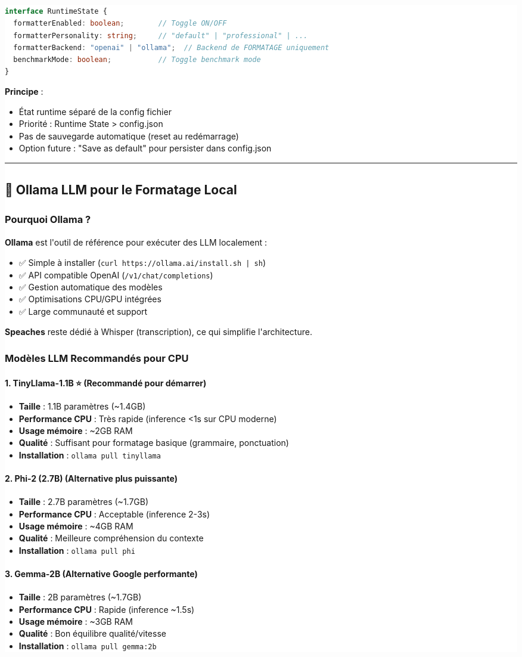 ```typescript
interface RuntimeState {
  formatterEnabled: boolean;        // Toggle ON/OFF
  formatterPersonality: string;     // "default" | "professional" | ...
  formatterBackend: "openai" | "ollama";  // Backend de FORMATAGE uniquement
  benchmarkMode: boolean;           // Toggle benchmark mode
}
```

**Principe** :
- État runtime séparé de la config fichier
- Priorité : Runtime State > config.json
- Pas de sauvegarde automatique (reset au redémarrage)
- Option future : "Save as default" pour persister dans config.json


---

## 🤖 Ollama LLM pour le Formatage Local

### Pourquoi Ollama ?

**Ollama** est l'outil de référence pour exécuter des LLM localement :
- ✅ Simple à installer (`curl https://ollama.ai/install.sh | sh`)
- ✅ API compatible OpenAI (`/v1/chat/completions`)
- ✅ Gestion automatique des modèles
- ✅ Optimisations CPU/GPU intégrées
- ✅ Large communauté et support

**Speaches** reste dédié à Whisper (transcription), ce qui simplifie l'architecture.

### Modèles LLM Recommandés pour CPU

#### 1. **TinyLlama-1.1B** ⭐ (Recommandé pour démarrer)
- **Taille** : 1.1B paramètres (~1.4GB)
- **Performance CPU** : Très rapide (inference <1s sur CPU moderne)
- **Usage mémoire** : ~2GB RAM
- **Qualité** : Suffisant pour formatage basique (grammaire, ponctuation)
- **Installation** : `ollama pull tinyllama`

#### 2. **Phi-2 (2.7B)** (Alternative plus puissante)
- **Taille** : 2.7B paramètres (~1.7GB)
- **Performance CPU** : Acceptable (inference 2-3s)
- **Usage mémoire** : ~4GB RAM
- **Qualité** : Meilleure compréhension du contexte
- **Installation** : `ollama pull phi`

#### 3. **Gemma-2B** (Alternative Google performante)
- **Taille** : 2B paramètres (~1.7GB)
- **Performance CPU** : Rapide (inference ~1.5s)
- **Usage mémoire** : ~3GB RAM
- **Qualité** : Bon équilibre qualité/vitesse
- **Installation** : `ollama pull gemma:2b`
